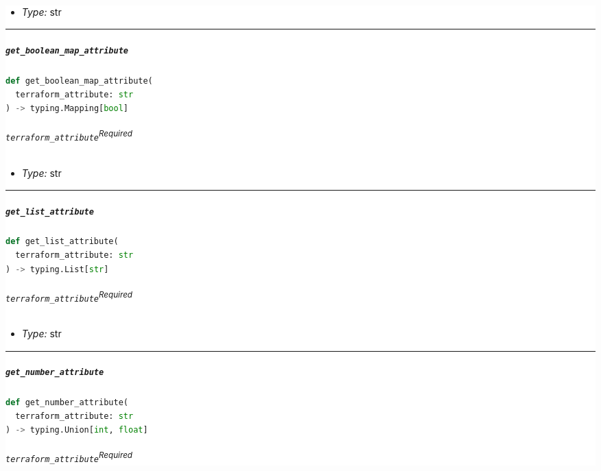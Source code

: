 - *Type:* str

---

##### `get_boolean_map_attribute` <a name="get_boolean_map_attribute" id="@cdktf/provider-ionoscloud.dataIonoscloudPgUser.DataIonoscloudPgUserTimeoutsOutputReference.getBooleanMapAttribute"></a>

```python
def get_boolean_map_attribute(
  terraform_attribute: str
) -> typing.Mapping[bool]
```

###### `terraform_attribute`<sup>Required</sup> <a name="terraform_attribute" id="@cdktf/provider-ionoscloud.dataIonoscloudPgUser.DataIonoscloudPgUserTimeoutsOutputReference.getBooleanMapAttribute.parameter.terraformAttribute"></a>

- *Type:* str

---

##### `get_list_attribute` <a name="get_list_attribute" id="@cdktf/provider-ionoscloud.dataIonoscloudPgUser.DataIonoscloudPgUserTimeoutsOutputReference.getListAttribute"></a>

```python
def get_list_attribute(
  terraform_attribute: str
) -> typing.List[str]
```

###### `terraform_attribute`<sup>Required</sup> <a name="terraform_attribute" id="@cdktf/provider-ionoscloud.dataIonoscloudPgUser.DataIonoscloudPgUserTimeoutsOutputReference.getListAttribute.parameter.terraformAttribute"></a>

- *Type:* str

---

##### `get_number_attribute` <a name="get_number_attribute" id="@cdktf/provider-ionoscloud.dataIonoscloudPgUser.DataIonoscloudPgUserTimeoutsOutputReference.getNumberAttribute"></a>

```python
def get_number_attribute(
  terraform_attribute: str
) -> typing.Union[int, float]
```

###### `terraform_attribute`<sup>Required</sup> <a name="terraform_attribute" id="@cdktf/provider-ionoscloud.dataIonoscloudPgUser.DataIonoscloudPgUserTimeoutsOutputReference.getNumberAttribute.parameter.terraformAttribute"></a>
